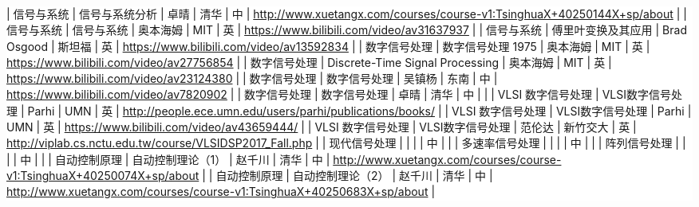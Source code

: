 | 信号与系统                                        | 信号与系统分析                                                                            | 卓晴                     | 清华                                      | 中                                                                          | http://www.xuetangx.com/courses/course-v1:TsinghuaX+40250144X+sp/about                                              |
| 信号与系统                                        | 信号与系统                                                                                | 奥本海姆                 | MIT                                       | 英                                                                          | https://www.bilibili.com/video/av31637937                                                                           |
| 信号与系统                                        | 傅里叶变换及其应用                                                                        | Brad Osgood              | 斯坦福                                    | 英                                                                          | https://www.bilibili.com/video/av13592834                                                                           |
| 数字信号处理                                      | 数字信号处理 1975                                                                         | 奥本海姆                 | MIT                                       | 英                                                                          | https://www.bilibili.com/video/av27756854                                                                           |
| 数字信号处理                                      | Discrete-Time Signal Processing                                                           | 奥本海姆                 | MIT                                       | 英                                                                          | https://www.bilibili.com/video/av23124380                                                                           |
| 数字信号处理                                      | 数字信号处理                                                                              | 吴镇杨                   | 东南                                      | 中                                                                          | https://www.bilibili.com/video/av7820902                                                                            |
| 数字信号处理                                      | 数字信号处理                                                                              | 卓晴                     | 清华                                      | 中                                                                          |                                                                                                                     |
| VLSI 数字信号处理                                 | VLSI数字信号处理                                                                          | Parhi                    | UMN                                       | 英                                                                          | http://people.ece.umn.edu/users/parhi/publications/books/                                                           |
| VLSI 数字信号处理                                 | VLSI数字信号处理                                                                          | Parhi                    | UMN                                       | 英                                                                          | https://www.bilibili.com/video/av43659444/                                                                          |
| VLSI 数字信号处理                                 | VLSI数字信号处理                                                                          | 范伦达                   | 新竹交大                                  | 英                                                                          | http://viplab.cs.nctu.edu.tw/course/VLSIDSP2017_Fall.php                                                            |
| 现代信号处理                                      |                                                                                           |                          |                                           | 中                                                                          |                                                                                                                     |
| 多速率信号处理                                    |                                                                                           |                          |                                           | 中                                                                          |                                                                                                                     |
| 阵列信号处理                                      |                                                                                           |                          |                                           | 中                                                                          |                                                                                                                     |
| 自动控制原理                                      | 自动控制理论（1）                                                                         | 赵千川                   | 清华                                      | 中                                                                          | http://www.xuetangx.com/courses/course-v1:TsinghuaX+40250074X+sp/about                                              |
| 自动控制原理                                      | 自动控制理论（2）                                                                         | 赵千川                   | 清华                                      | 中                                                                          | http://www.xuetangx.com/courses/course-v1:TsinghuaX+40250683X+sp/about                                              |
